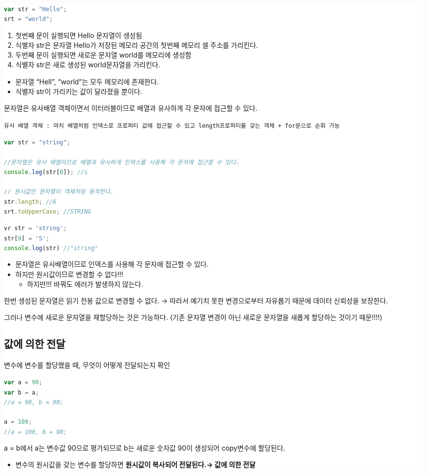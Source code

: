 ```jsx
var str = "Hello";
srt = "world";
```

1. 첫번째 문이 실행되면 Hello 문자열이 생성됨
2. 식별자 str은 문자열 Hello가 저장된 메모리 공간의 첫번째 메모리 셀 주소를 가리킨다.
3. 두번째 문이 실행되면 새로운 문자열 world를 메모리에 생성함
4. 식별자 str은 새로 생성된 world문자열을 가리킨다.

- 문자열 “Hell”, “world”는 모두 메모리에 존재한다.
- 식별자 str이 가리키는 값이 달라졌을 뿐이다.

문자열은 유사배열 객체이면서 이터러블이므로 배열과 유사하게 각 문자에 접근할 수 있다.

`유사 배열 객체 : 마치 배열처럼 인덱스로 프로퍼티 값에 접근할 수 있고 length프로퍼티를 갖는 객체 + for문으로 순회 가능`

```jsx
var str = "string";

//문자열은 유사 배열이므로 배열과 유사하게 인덱스를 사용해 각 문자에 접근할 수 있다.
console.log(str[0]); //s

// 원시값인 문자열이 객체처럼 동작한다.
str.length; //6
srt.toUpperCase; //STRING
```

```jsx
vr str = 'string';
str[0] = 'S';
console.log(str) //"string"
```

- 문자열은 유사배열이므로 인덱스를 사용해 각 문자에 접근할 수 있다.
- 하지만 원시값이므로 변경할 수 없다!!!
  - 하지만!!! 바꿔도 에러가 발생하지 않는다.

한번 생성된 문자열은 읽기 전용 값으로 변경할 수 없다. → 따라서 예기치 못한 변경으로부터 자유롭기 때문에 데이터 신뢰성을 보장한다.

그러나 변수에 새로운 문자열을 재할당하는 것은 가능하다. (기존 문자열 변경이 아닌 새로운 문자열을 새롭게 할당하는 것이기 때문!!!!)

## 값에 의한 전달

변수에 변수를 할당했을 때, 무엇이 어떻게 전달되는지 확인

```jsx
var a = 90;
var b = a;
//a = 90, b = 90;

a = 100;
//a = 100, b = 90;
```

a = b에서 a는 변수값 90으로 평가되므로 b는 새로운 숫자값 90이 생성되어 copy변수에 할당된다.

- 변수의 원시값을 갖는 변수를 할당하면 **원시값이 복사되어 전달된다.→ 값에 의한 전달**
